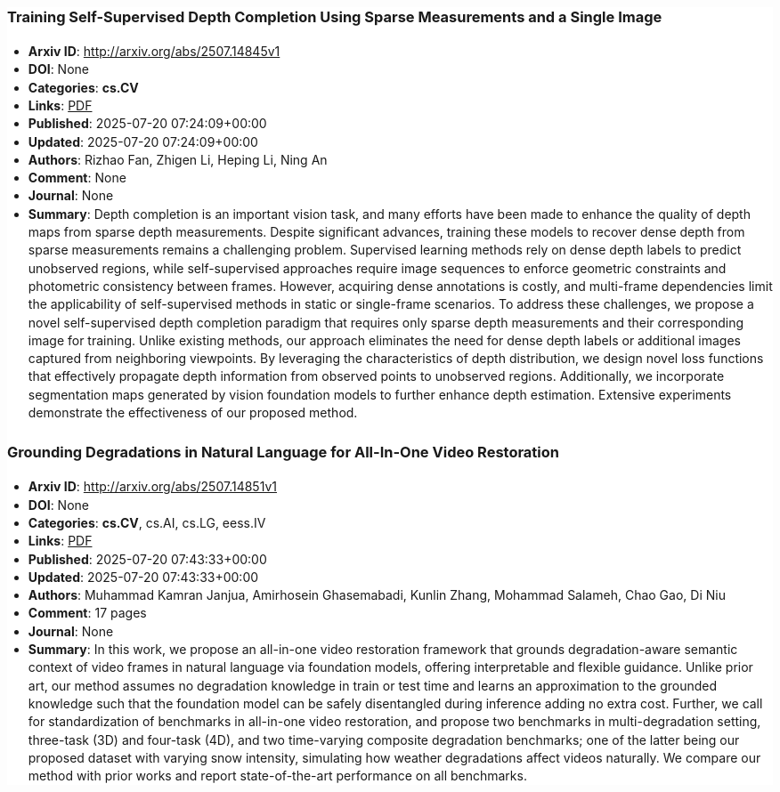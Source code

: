

### Training Self-Supervised Depth Completion Using Sparse Measurements and a Single Image
- **Arxiv ID**: http://arxiv.org/abs/2507.14845v1
- **DOI**: None
- **Categories**: **cs.CV**
- **Links**: [PDF](http://arxiv.org/pdf/2507.14845v1)
- **Published**: 2025-07-20 07:24:09+00:00
- **Updated**: 2025-07-20 07:24:09+00:00
- **Authors**: Rizhao Fan, Zhigen Li, Heping Li, Ning An
- **Comment**: None
- **Journal**: None
- **Summary**: Depth completion is an important vision task, and many efforts have been made to enhance the quality of depth maps from sparse depth measurements. Despite significant advances, training these models to recover dense depth from sparse measurements remains a challenging problem. Supervised learning methods rely on dense depth labels to predict unobserved regions, while self-supervised approaches require image sequences to enforce geometric constraints and photometric consistency between frames. However, acquiring dense annotations is costly, and multi-frame dependencies limit the applicability of self-supervised methods in static or single-frame scenarios. To address these challenges, we propose a novel self-supervised depth completion paradigm that requires only sparse depth measurements and their corresponding image for training. Unlike existing methods, our approach eliminates the need for dense depth labels or additional images captured from neighboring viewpoints. By leveraging the characteristics of depth distribution, we design novel loss functions that effectively propagate depth information from observed points to unobserved regions. Additionally, we incorporate segmentation maps generated by vision foundation models to further enhance depth estimation. Extensive experiments demonstrate the effectiveness of our proposed method.



### Grounding Degradations in Natural Language for All-In-One Video Restoration
- **Arxiv ID**: http://arxiv.org/abs/2507.14851v1
- **DOI**: None
- **Categories**: **cs.CV**, cs.AI, cs.LG, eess.IV
- **Links**: [PDF](http://arxiv.org/pdf/2507.14851v1)
- **Published**: 2025-07-20 07:43:33+00:00
- **Updated**: 2025-07-20 07:43:33+00:00
- **Authors**: Muhammad Kamran Janjua, Amirhosein Ghasemabadi, Kunlin Zhang, Mohammad Salameh, Chao Gao, Di Niu
- **Comment**: 17 pages
- **Journal**: None
- **Summary**: In this work, we propose an all-in-one video restoration framework that grounds degradation-aware semantic context of video frames in natural language via foundation models, offering interpretable and flexible guidance. Unlike prior art, our method assumes no degradation knowledge in train or test time and learns an approximation to the grounded knowledge such that the foundation model can be safely disentangled during inference adding no extra cost. Further, we call for standardization of benchmarks in all-in-one video restoration, and propose two benchmarks in multi-degradation setting, three-task (3D) and four-task (4D), and two time-varying composite degradation benchmarks; one of the latter being our proposed dataset with varying snow intensity, simulating how weather degradations affect videos naturally. We compare our method with prior works and report state-of-the-art performance on all benchmarks.
